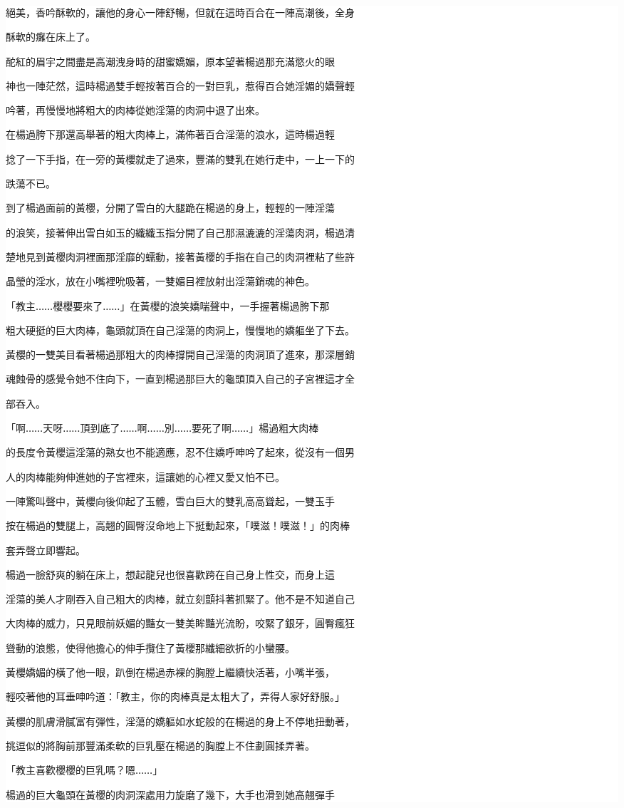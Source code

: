 絕美，香吟酥軟的，讓他的身心一陣舒暢，但就在這時百合在一陣高潮後，全身

酥軟的癱在床上了。

酡紅的眉宇之間盡是高潮洩身時的甜蜜嬌媚，原本望著楊過那充滿慾火的眼

神也一陣茫然，這時楊過雙手輕按著百合的一對巨乳，惹得百合她淫媚的嬌聲輕

吟著，再慢慢地將粗大的肉棒從她淫蕩的肉洞中退了出來。

在楊過胯下那還高舉著的粗大肉棒上，滿佈著百合淫蕩的浪水，這時楊過輕

捻了一下手指，在一旁的黃櫻就走了過來，豐滿的雙乳在她行走中，一上一下的

跌蕩不已。

到了楊過面前的黃櫻，分開了雪白的大腿跪在楊過的身上，輕輕的一陣淫蕩

的浪笑，接著伸出雪白如玉的纖纖玉指分開了自己那濕漉漉的淫蕩肉洞，楊過清

楚地見到黃櫻肉洞裡面那淫靡的蠕動，接著黃櫻的手指在自己的肉洞裡粘了些許

晶瑩的淫水，放在小嘴裡吮吸著，一雙媚目裡放射出淫蕩銷魂的神色。

「教主……櫻櫻要來了……」在黃櫻的浪笑嬌喘聲中，一手握著楊過胯下那

粗大硬挺的巨大肉棒，龜頭就頂在自己淫蕩的肉洞上，慢慢地的嬌軀坐了下去。

黃櫻的一雙美目看著楊過那粗大的肉棒撐開自己淫蕩的肉洞頂了進來，那深層銷

魂蝕骨的感覺令她不住向下，一直到楊過那巨大的龜頭頂入自己的子宮裡這才全

部吞入。

「啊……天呀……頂到底了……啊……別……要死了啊……」楊過粗大肉棒

的長度令黃櫻這淫蕩的熟女也不能適應，忍不住嬌呼呻吟了起來，從沒有一個男

人的肉棒能夠伸進她的子宮裡來，這讓她的心裡又愛又怕不已。

一陣驚叫聲中，黃櫻向後仰起了玉體，雪白巨大的雙乳高高聳起，一雙玉手

按在楊過的雙腿上，高翹的圓臀沒命地上下挺動起來，「噗滋！噗滋！」的肉棒

套弄聲立即響起。

楊過一臉舒爽的躺在床上，想起龍兒也很喜歡跨在自己身上性交，而身上這

淫蕩的美人才剛吞入自己粗大的肉棒，就立刻顫抖著抓緊了。他不是不知道自己

大肉棒的威力，只見眼前妖媚的豔女一雙美眸豔光流盼，咬緊了銀牙，圓臀瘋狂

聳動的浪態，使得他擔心的伸手攬住了黃櫻那纖細欲折的小蠻腰。

黃櫻嬌媚的橫了他一眼，趴倒在楊過赤裸的胸膛上繼續快活著，小嘴半張，

輕咬著他的耳垂呻吟道：「教主，你的肉棒真是太粗大了，弄得人家好舒服。」

黃櫻的肌膚滑膩富有彈性，淫蕩的嬌軀如水蛇般的在楊過的身上不停地扭動著，

挑逗似的將胸前那豐滿柔軟的巨乳壓在楊過的胸膛上不住劃圓揉弄著。

「教主喜歡櫻櫻的巨乳嗎？嗯……」

楊過的巨大龜頭在黃櫻的肉洞深處用力旋磨了幾下，大手也滑到她高翹彈手
